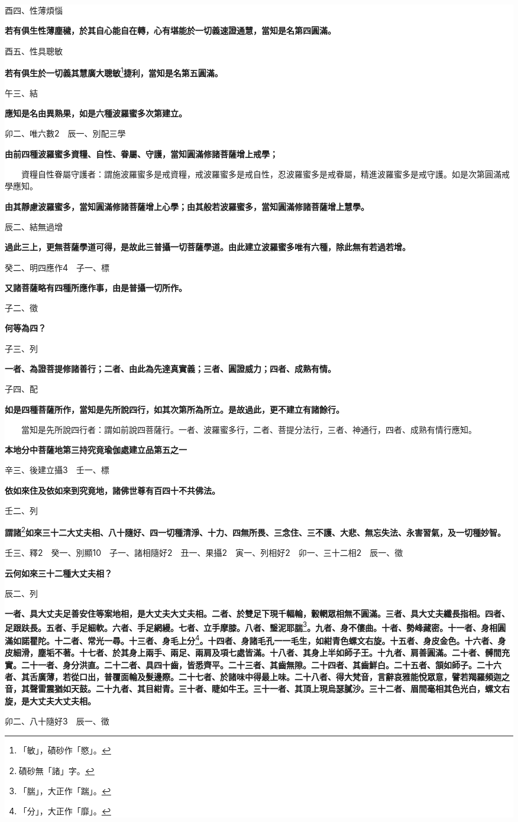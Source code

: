酉四、性薄煩惱

**若有俱生性薄塵穢，於其自心能自在轉，心有堪能於一切義速證通慧，當知是名第四圓滿。**

酉五、性具聰敏

**若有俱生於一切義其慧廣大聰敏**[^4]**捷利，當知是名第五圓滿。**

午三、結

**應知是名由異熟果，如是六種波羅蜜多次第建立。**

卯二、唯六數2　辰一、別配三學

**由前四種波羅蜜多資糧、自性、眷屬、守護，當知圓滿修諸菩薩增上戒學；**

　　資糧自性眷屬守護者：謂施波羅蜜多是戒資糧，戒波羅蜜多是戒自性，忍波羅蜜多是戒眷屬，精進波羅蜜多是戒守護。如是次第圓滿戒學應知。

**由其靜慮波羅蜜多，當知圓滿修諸菩薩增上心學；由其般若波羅蜜多，當知圓滿修諸菩薩增上慧學。**

辰二、結無過增

**過此三上，更無菩薩學道可得，是故此三普攝一切菩薩學道。由此建立波羅蜜多唯有六種，除此無有若過若增。**

癸二、明四應作4　子一、標

**又諸菩薩略有四種所應作事，由是普攝一切所作。**

子二、徵

**何等為四？**

子三、列

**一者、為證菩提修諸善行；二者、由此為先達真實義；三者、圓證威力；四者、成熟有情。**

子四、配

**如是四種菩薩所作，當知是先所說四行，如其次第所為所立。是故過此，更不建立有諸餘行。**

　　當知是先所說四行者：謂如前說四菩薩行。一者、波羅蜜多行，二者、菩提分法行，三者、神通行，四者、成熟有情行應知。

**本地分中菩薩地第三持究竟瑜伽處建立品第五之一**

辛三、後建立攝3　壬一、標

**依如來住及依如來到究竟地，諸佛世尊有百四十不共佛法。**

壬二、列

**謂諸**[^5]**如來三十二大丈夫相、八十隨好、四一切種清淨、十力、四無所畏、三念住、三不護、大悲、無忘失法、永害習氣，及一切種妙智。**

壬三、釋2　癸一、別顯10　子一、諸相隨好2　丑一、果攝2　寅一、列相好2　卯一、三十二相2　辰一、徵

**云何如來三十二種大丈夫相？**

辰二、列

**一者、具大丈夫足善安住等案地相，是大丈夫大丈夫相。二者、於雙足下現千輻輪，轂輞眾相無不圓滿。三者、具大丈夫纖長指相。四者、足跟趺長。五者、手足細軟。六者、手足網縵。七者、立手摩膝。八者、瑿泥耶腨**[^6]**。九者、身不僂曲。十者、勢峰藏密。十一者、身相圓滿如諾瞿陀。十二者、常光一尋。十三者、身毛上分**[^7]**。十四者、身諸毛孔一一毛生，如紺青色螺文右旋。十五者、身皮金色。十六者、身皮細滑，塵垢不著。十七者、於其身上兩手、兩足、兩肩及項七處皆滿。十八者、其身上半如師子王。十九者、肩善圓滿。二十者、髆間充實。二十一者、身分洪直。二十二者、具四十齒，皆悉齊平。二十三者、其齒無隙。二十四者、其齒鮮白。二十五者、頷如師子。二十六者、其舌廣薄，若從口出，普覆面輪及髮邊際。二十七者、於諸味中得最上味。二十八者、得大梵音，言辭哀雅能悅眾意，譬若羯羅頻迦之音，其聲雷震猶如天鼓。二十九者、其目紺青。三十者、睫如牛王。三十一者、其頂上現烏瑟膩沙。三十二者、眉間毫相其色光白，螺文右旋，是大丈夫大丈夫相。**

卯二、八十隨好3　辰一、徵


[^1]: 「己」，陵本作「已」。
[^2]: 編按：「精進」，卷三十八原文作「精勤」。
[^3]: 「後後」，磧砂作「後後地」。
[^4]: 「敏」，磧砂作「愍」。
[^5]: 磧砂無「諸」字。
[^6]: 「腨」，大正作「踹」。
[^7]: 「分」，大正作「靡」。
[^8]: 「并」，磧砂作「普」。
[^9]: 「臚」，磧砂作「矑」。
[^10]: 「所」，磧砂作「中」。
[^11]: 「他」，磧砂作「訶」。
[^12]: 「友」，磧砂、大正作「支」。
[^13]: 「二十二頁」，披尋記原作「十二頁」。
[^14]: 「冀」，陵本作「異」。
[^15]: 「己」，陵本作「已」。
[^16]: 磧砂無「譬」字。
[^17]: 「如父如母」，磧砂作「猶如父母」。
[^18]: 「髆」，大正作「膊」。
[^19]: 「己」，陵本作「已」。
[^20]: 「分」，大正作「靡」。
[^21]: 「任」，磧砂作「住」。
[^22]: 「起」，磧砂作「超」。
[^23]: 「記」，大正作「說」。
[^24]: 「亦名」，大正作「名為」。
[^25]: 磧砂無「施設無上」四字。
[^26]: 「得」，大正作「得得」。
[^27]: 「己」，大正、陵本作「已」。
[^28]: 「住」，磧砂作「依」。
[^29]: 「於當來世受苦」，磧砂此句重覆。